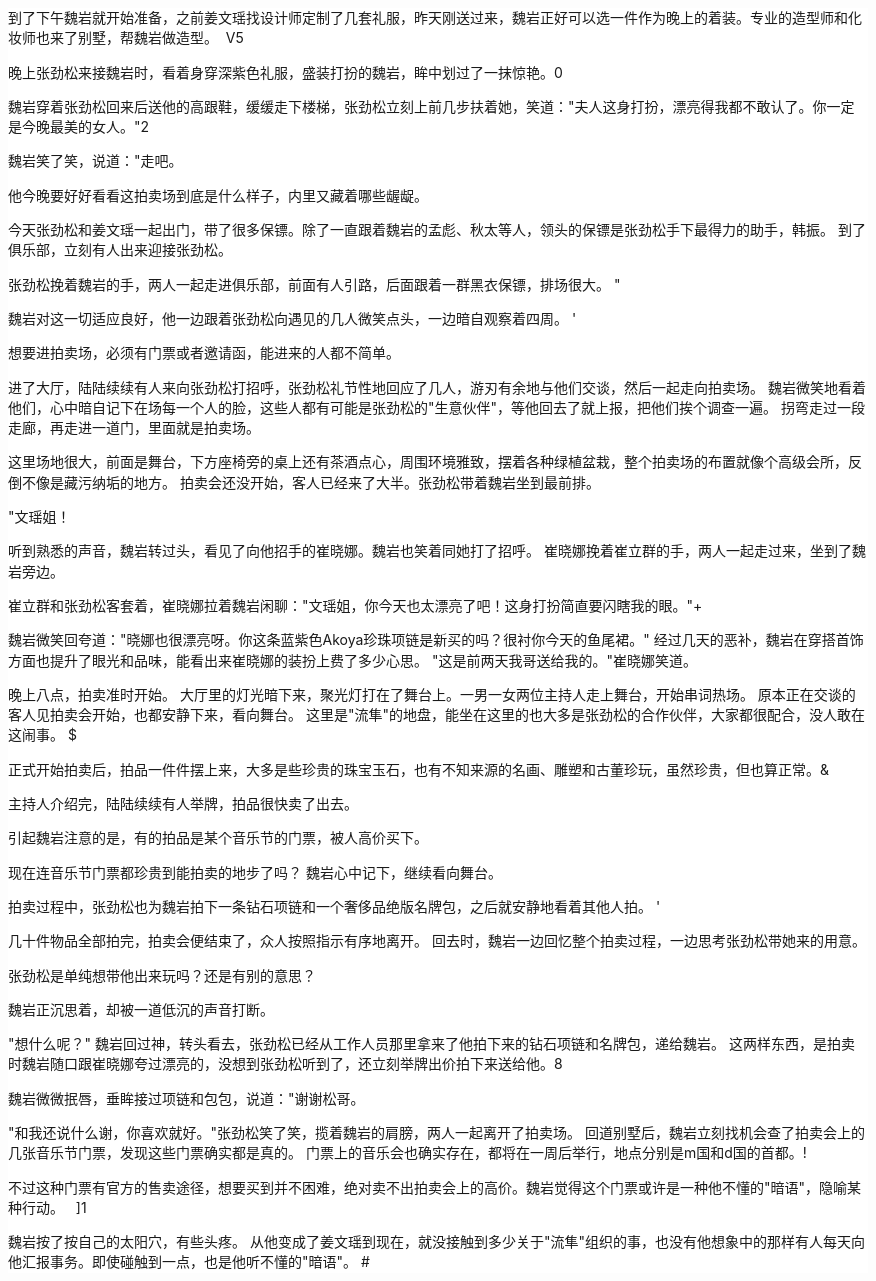 到了下午魏岩就开始准备，之前姜文瑶找设计师定制了几套礼服，昨天刚送过来，魏岩正好可以选一件作为晚上的着装。专业的造型师和化妆师也来了别墅，帮魏岩做造型。  V5

晚上张劲松来接魏岩时，看着身穿深紫色礼服，盛装打扮的魏岩，眸中划过了一抹惊艳。0

魏岩穿着张劲松回来后送他的高跟鞋，缓缓走下楼梯，张劲松立刻上前几步扶着她，笑道："夫人这身打扮，漂亮得我都不敢认了。你一定是今晚最美的女人。"2

魏岩笑了笑，说道："走吧。

他今晚要好好看看这拍卖场到底是什么样子，内里又藏着哪些龌龊。

今天张劲松和姜文瑶一起出门，带了很多保镖。除了一直跟着魏岩的孟彪、秋太等人，领头的保镖是张劲松手下最得力的助手，韩振。 到了俱乐部，立刻有人出来迎接张劲松。

张劲松挽着魏岩的手，两人一起走进俱乐部，前面有人引路，后面跟着一群黑衣保镖，排场很大。 "

魏岩对这一切适应良好，他一边跟着张劲松向遇见的几人微笑点头，一边暗自观察着四周。 '

想要进拍卖场，必须有门票或者邀请函，能进来的人都不简单。

进了大厅，陆陆续续有人来向张劲松打招呼，张劲松礼节性地回应了几人，游刃有余地与他们交谈，然后一起走向拍卖场。 魏岩微笑地看着他们，心中暗自记下在场每一个人的脸，这些人都有可能是张劲松的"生意伙伴"，等他回去了就上报，把他们挨个调查一遍。 拐弯走过一段走廊，再走进一道门，里面就是拍卖场。

这里场地很大，前面是舞台，下方座椅旁的桌上还有茶酒点心，周围环境雅致，摆着各种绿植盆栽，整个拍卖场的布置就像个高级会所，反倒不像是藏污纳垢的地方。 拍卖会还没开始，客人已经来了大半。张劲松带着魏岩坐到最前排。

"文瑶姐！

听到熟悉的声音，魏岩转过头，看见了向他招手的崔晓娜。魏岩也笑着同她打了招呼。 崔晓娜挽着崔立群的手，两人一起走过来，坐到了魏岩旁边。

崔立群和张劲松客套着，崔晓娜拉着魏岩闲聊："文瑶姐，你今天也太漂亮了吧！这身打扮简直要闪瞎我的眼。"+

魏岩微笑回夸道："晓娜也很漂亮呀。你这条蓝紫色Akoya珍珠项链是新买的吗？很衬你今天的鱼尾裙。" 经过几天的恶补，魏岩在穿搭首饰方面也提升了眼光和品味，能看出来崔晓娜的装扮上费了多少心思。 "这是前两天我哥送给我的。"崔晓娜笑道。

晚上八点，拍卖准时开始。 大厅里的灯光暗下来，聚光灯打在了舞台上。一男一女两位主持人走上舞台，开始串词热场。 原本正在交谈的客人见拍卖会开始，也都安静下来，看向舞台。 这里是"流隼"的地盘，能坐在这里的也大多是张劲松的合作伙伴，大家都很配合，没人敢在这闹事。 $

正式开始拍卖后，拍品一件件摆上来，大多是些珍贵的珠宝玉石，也有不知来源的名画、雕塑和古董珍玩，虽然珍贵，但也算正常。&

主持人介绍完，陆陆续续有人举牌，拍品很快卖了出去。

引起魏岩注意的是，有的拍品是某个音乐节的门票，被人高价买下。

现在连音乐节门票都珍贵到能拍卖的地步了吗？ 魏岩心中记下，继续看向舞台。

拍卖过程中，张劲松也为魏岩拍下一条钻石项链和一个奢侈品绝版名牌包，之后就安静地看着其他人拍。 '

几十件物品全部拍完，拍卖会便结束了，众人按照指示有序地离开。 回去时，魏岩一边回忆整个拍卖过程，一边思考张劲松带她来的用意。

张劲松是单纯想带他出来玩吗？还是有别的意思？

魏岩正沉思着，却被一道低沉的声音打断。

"想什么呢？" 魏岩回过神，转头看去，张劲松已经从工作人员那里拿来了他拍下来的钻石项链和名牌包，递给魏岩。 这两样东西，是拍卖时魏岩随口跟崔晓娜夸过漂亮的，没想到张劲松听到了，还立刻举牌出价拍下来送给他。8

魏岩微微抿唇，垂眸接过项链和包包，说道："谢谢松哥。

"和我还说什么谢，你喜欢就好。"张劲松笑了笑，揽着魏岩的肩膀，两人一起离开了拍卖场。 回道别墅后，魏岩立刻找机会查了拍卖会上的几张音乐节门票，发现这些门票确实都是真的。 门票上的音乐会也确实存在，都将在一周后举行，地点分别是m国和d国的首都。!

不过这种门票有官方的售卖途径，想要买到并不困难，绝对卖不出拍卖会上的高价。魏岩觉得这个门票或许是一种他不懂的"暗语"，隐喻某种行动。   ]1

魏岩按了按自己的太阳穴，有些头疼。 从他变成了姜文瑶到现在，就没接触到多少关于"流隼"组织的事，也没有他想象中的那样有人每天向他汇报事务。即使碰触到一点，也是他听不懂的"暗语"。 #
